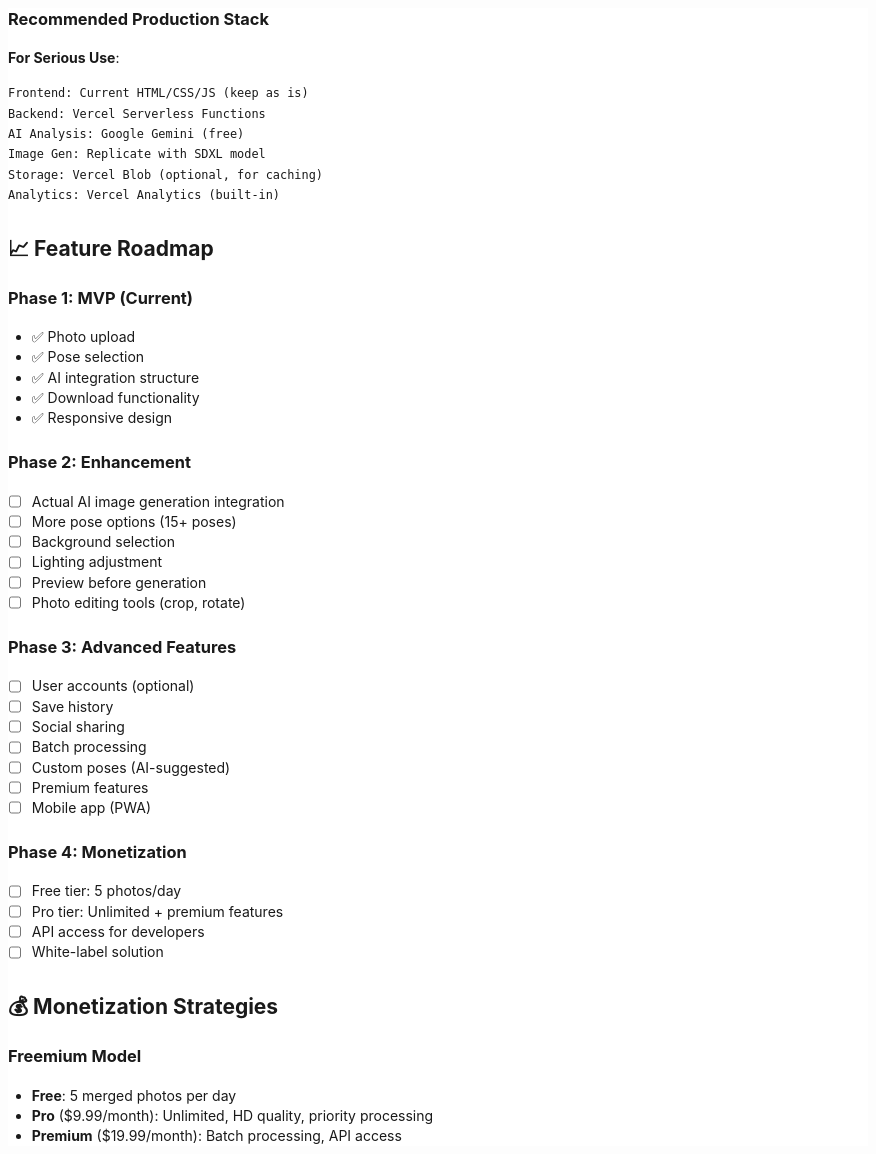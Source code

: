 ### Recommended Production Stack

**For Serious Use**:
```
Frontend: Current HTML/CSS/JS (keep as is)
Backend: Vercel Serverless Functions
AI Analysis: Google Gemini (free)
Image Gen: Replicate with SDXL model
Storage: Vercel Blob (optional, for caching)
Analytics: Vercel Analytics (built-in)
```

## 📈 Feature Roadmap

### Phase 1: MVP (Current)
- ✅ Photo upload
- ✅ Pose selection
- ✅ AI integration structure
- ✅ Download functionality
- ✅ Responsive design

### Phase 2: Enhancement
- [ ] Actual AI image generation integration
- [ ] More pose options (15+ poses)
- [ ] Background selection
- [ ] Lighting adjustment
- [ ] Preview before generation
- [ ] Photo editing tools (crop, rotate)

### Phase 3: Advanced Features
- [ ] User accounts (optional)
- [ ] Save history
- [ ] Social sharing
- [ ] Batch processing
- [ ] Custom poses (AI-suggested)
- [ ] Premium features
- [ ] Mobile app (PWA)

### Phase 4: Monetization
- [ ] Free tier: 5 photos/day
- [ ] Pro tier: Unlimited + premium features
- [ ] API access for developers
- [ ] White-label solution

## 💰 Monetization Strategies

### Freemium Model
- **Free**: 5 merged photos per day
- **Pro** ($9.99/month): Unlimited, HD quality, priority processing
- **Premium** ($19.99/month): Batch processing, API access
